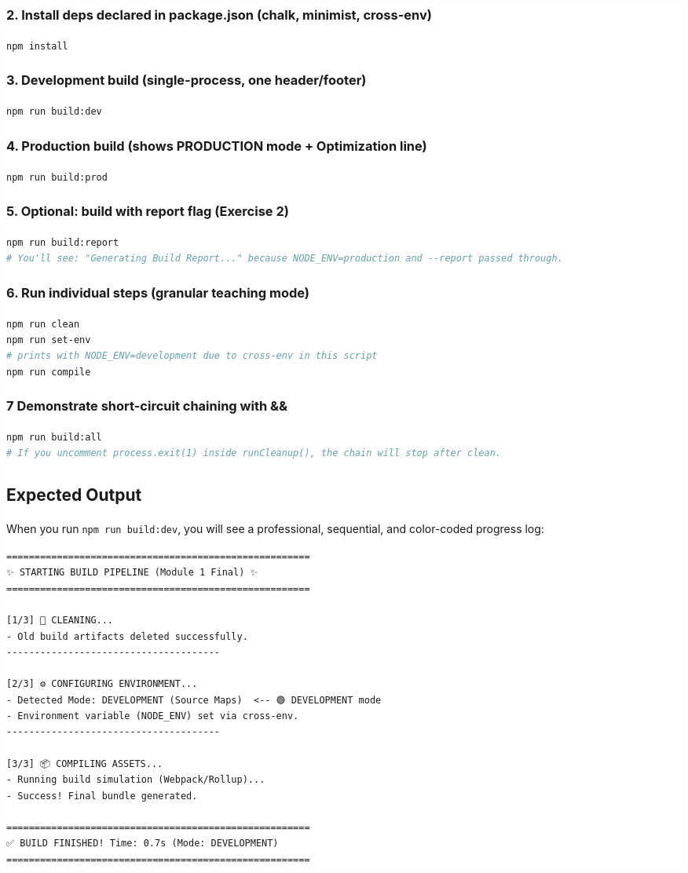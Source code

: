 ### 2. Install deps declared in package.json (chalk, minimist, cross-env)
```bash
npm install
```

### 3. Development build (single-process, one header/footer)
```bash
npm run build:dev
```

### 4. Production build (shows PRODUCTION mode + Optimization line)
```bash
npm run build:prod
```

### 5. Optional: build with report flag (Exercise 2)
```bash
npm run build:report
# You'll see: "Generating Build Report..." because NODE_ENV=production and --report passed through.
```

### 6. Run individual steps (granular teaching mode)
```bash
npm run clean
npm run set-env    
# prints with NODE_ENV=development due to cross-env in this script
npm run compile
```

### 7 Demonstrate short-circuit chaining with &&
```bash
npm run build:all
# If you uncomment process.exit(1) inside runCleanup(), the chain will stop after clean.
```

## Expected Output

When you run `npm run build:dev`, you will see a professional, sequential, and color-coded progress log:

```
======================================================
✨ STARTING BUILD PIPELINE (Module 1 Final) ✨
======================================================

[1/3] 🧹 CLEANING... 
- Old build artifacts deleted successfully.
--------------------------------------

[2/3] ⚙️ CONFIGURING ENVIRONMENT...
- Detected Mode: DEVELOPMENT (Source Maps)  <-- 🟢 DEVELOPMENT mode
- Environment variable (NODE_ENV) set via cross-env.
--------------------------------------

[3/3] 📦 COMPILING ASSETS...
- Running build simulation (Webpack/Rollup)...
- Success! Final bundle generated.

======================================================
✅ BUILD FINISHED! Time: 0.7s (Mode: DEVELOPMENT)
======================================================
```